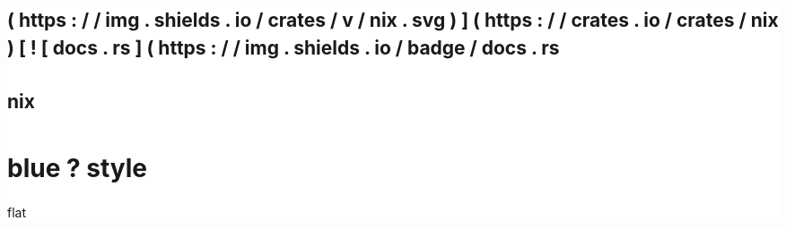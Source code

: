 (
https
:
/
/
img
.
shields
.
io
/
crates
/
v
/
nix
.
svg
)
]
(
https
:
/
/
crates
.
io
/
crates
/
nix
)
[
!
[
docs
.
rs
]
(
https
:
/
/
img
.
shields
.
io
/
badge
/
docs
.
rs
-
nix
-
blue
?
style
=
flat